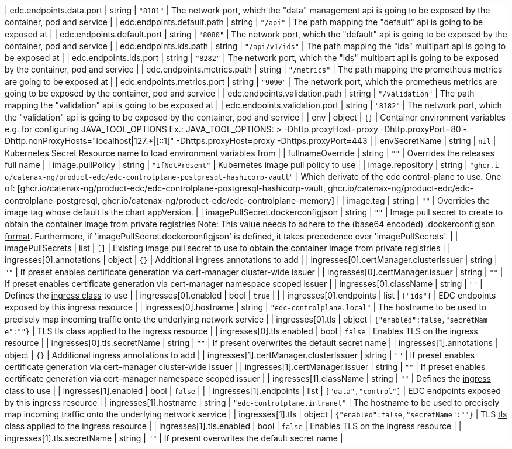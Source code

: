 | edc.endpoints.data.port | string | `"8181"` | The network port, which the "data" management api is going to be exposed by the container, pod and service |
| edc.endpoints.default.path | string | `"/api"` | The path mapping the "default" api is going to be exposed at |
| edc.endpoints.default.port | string | `"8080"` | The network port, which the "default" api is going to be exposed by the container, pod and service |
| edc.endpoints.ids.path | string | `"/api/v1/ids"` | The path mapping the "ids" multipart api is going to be exposed at |
| edc.endpoints.ids.port | string | `"8282"` | The network port, which the "ids" multipart api is going to be exposed by the container, pod and service |
| edc.endpoints.metrics.path | string | `"/metrics"` | The path mapping the prometheus metrics are going to be exposed at |
| edc.endpoints.metrics.port | string | `"9090"` | The network port, which the prometheus metrics are going to be exposed by the container, pod and service |
| edc.endpoints.validation.path | string | `"/validation"` | The path mapping the "validation" api is going to be exposed at |
| edc.endpoints.validation.port | string | `"8182"` | The network port, which the "validation" api is going to be exposed by the container, pod and service |
| env | object | `{}` | Container environment variables e.g. for configuring [JAVA_TOOL_OPTIONS](https://docs.oracle.com/javase/8/docs/technotes/guides/troubleshoot/envvars002.html) Ex.:   JAVA_TOOL_OPTIONS: >     -Dhttp.proxyHost=proxy -Dhttp.proxyPort=80 -Dhttp.nonProxyHosts="localhost|127.*|[::1]" -Dhttps.proxyHost=proxy -Dhttps.proxyPort=443 |
| envSecretName | string | `nil` | [Kubernetes Secret Resource](https://kubernetes.io/docs/concepts/configuration/secret/) name to load environment variables from |
| fullnameOverride | string | `""` | Overrides the releases full name |
| image.pullPolicy | string | `"IfNotPresent"` | [Kubernetes image pull policy](https://kubernetes.io/docs/concepts/containers/images/#image-pull-policy) to use |
| image.repository | string | `"ghcr.io/catenax-ng/product-edc/edc-controlplane-postgresql-hashicorp-vault"` | Which derivate of the edc control-plane to use. One of: [ghcr.io/catenax-ng/product-edc/edc-controlplane-postgresql-hashicorp-vault, ghcr.io/catenax-ng/product-edc/edc-controlplane-postgresql, ghcr.io/catenax-ng/product-edc/edc-controlplane-memory] |
| image.tag | string | `""` | Overrides the image tag whose default is the chart appVersion. |
| imagePullSecret.dockerconfigjson | string | `""` | Image pull secret to create to [obtain the container image from private registries](https://kubernetes.io/docs/concepts/containers/images/#using-a-private-registry) Note: This value needs to adhere to the [(base64 encoded) .dockerconfigjson format](https://kubernetes.io/docs/tasks/configure-pod-container/pull-image-private-registry/#registry-secret-existing-credentials). Furthermore, if 'imagePullSecret.dockerconfigjson' is defined, it takes precedence over 'imagePullSecrets'. |
| imagePullSecrets | list | `[]` | Existing image pull secret to use to [obtain the container image from private registries](https://kubernetes.io/docs/concepts/containers/images/#using-a-private-registry) |
| ingresses[0].annotations | object | `{}` | Additional ingress annotations to add |
| ingresses[0].certManager.clusterIssuer | string | `""` | If preset enables certificate generation via cert-manager cluster-wide issuer |
| ingresses[0].certManager.issuer | string | `""` | If preset enables certificate generation via cert-manager namespace scoped issuer |
| ingresses[0].className | string | `""` | Defines the [ingress class](https://kubernetes.io/docs/concepts/services-networking/ingress/#ingress-class)  to use |
| ingresses[0].enabled | bool | `true` |  |
| ingresses[0].endpoints | list | `["ids"]` | EDC endpoints exposed by this ingress resource |
| ingresses[0].hostname | string | `"edc-controlplane.local"` | The hostname to be used to precisely map incoming traffic onto the underlying network service |
| ingresses[0].tls | object | `{"enabled":false,"secretName":""}` | TLS [tls class](https://kubernetes.io/docs/concepts/services-networking/ingress/#tls) applied to the ingress resource |
| ingresses[0].tls.enabled | bool | `false` | Enables TLS on the ingress resource |
| ingresses[0].tls.secretName | string | `""` | If present overwrites the default secret name |
| ingresses[1].annotations | object | `{}` | Additional ingress annotations to add |
| ingresses[1].certManager.clusterIssuer | string | `""` | If preset enables certificate generation via cert-manager cluster-wide issuer |
| ingresses[1].certManager.issuer | string | `""` | If preset enables certificate generation via cert-manager namespace scoped issuer |
| ingresses[1].className | string | `""` | Defines the [ingress class](https://kubernetes.io/docs/concepts/services-networking/ingress/#ingress-class)  to use |
| ingresses[1].enabled | bool | `false` |  |
| ingresses[1].endpoints | list | `["data","control"]` | EDC endpoints exposed by this ingress resource |
| ingresses[1].hostname | string | `"edc-controlplane.intranet"` | The hostname to be used to precisely map incoming traffic onto the underlying network service |
| ingresses[1].tls | object | `{"enabled":false,"secretName":""}` | TLS [tls class](https://kubernetes.io/docs/concepts/services-networking/ingress/#tls) applied to the ingress resource |
| ingresses[1].tls.enabled | bool | `false` | Enables TLS on the ingress resource |
| ingresses[1].tls.secretName | string | `""` | If present overwrites the default secret name |